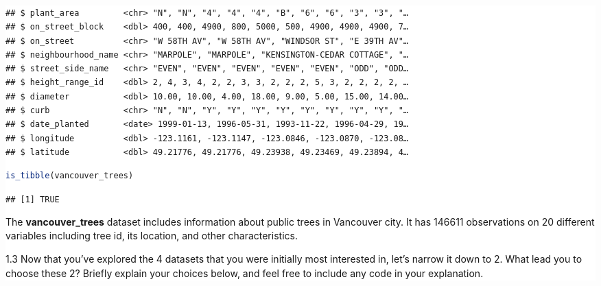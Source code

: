     ## $ plant_area         <chr> "N", "N", "4", "4", "4", "B", "6", "6", "3", "3", "…
    ## $ on_street_block    <dbl> 400, 400, 4900, 800, 5000, 500, 4900, 4900, 4900, 7…
    ## $ on_street          <chr> "W 58TH AV", "W 58TH AV", "WINDSOR ST", "E 39TH AV"…
    ## $ neighbourhood_name <chr> "MARPOLE", "MARPOLE", "KENSINGTON-CEDAR COTTAGE", "…
    ## $ street_side_name   <chr> "EVEN", "EVEN", "EVEN", "EVEN", "EVEN", "ODD", "ODD…
    ## $ height_range_id    <dbl> 2, 4, 3, 4, 2, 2, 3, 3, 2, 2, 2, 5, 3, 2, 2, 2, 2, …
    ## $ diameter           <dbl> 10.00, 10.00, 4.00, 18.00, 9.00, 5.00, 15.00, 14.00…
    ## $ curb               <chr> "N", "N", "Y", "Y", "Y", "Y", "Y", "Y", "Y", "Y", "…
    ## $ date_planted       <date> 1999-01-13, 1996-05-31, 1993-11-22, 1996-04-29, 19…
    ## $ longitude          <dbl> -123.1161, -123.1147, -123.0846, -123.0870, -123.08…
    ## $ latitude           <dbl> 49.21776, 49.21776, 49.23938, 49.23469, 49.23894, 4…

``` r
is_tibble(vancouver_trees)
```

    ## [1] TRUE

The **vancouver_trees** dataset includes information about public trees
in Vancouver city. It has 146611 observations on 20 different variables
including tree id, its location, and other characteristics.



1.3 Now that you’ve explored the 4 datasets that you were initially most
interested in, let’s narrow it down to 2. What lead you to choose these
2? Briefly explain your choices below, and feel free to include any code
in your explanation.


